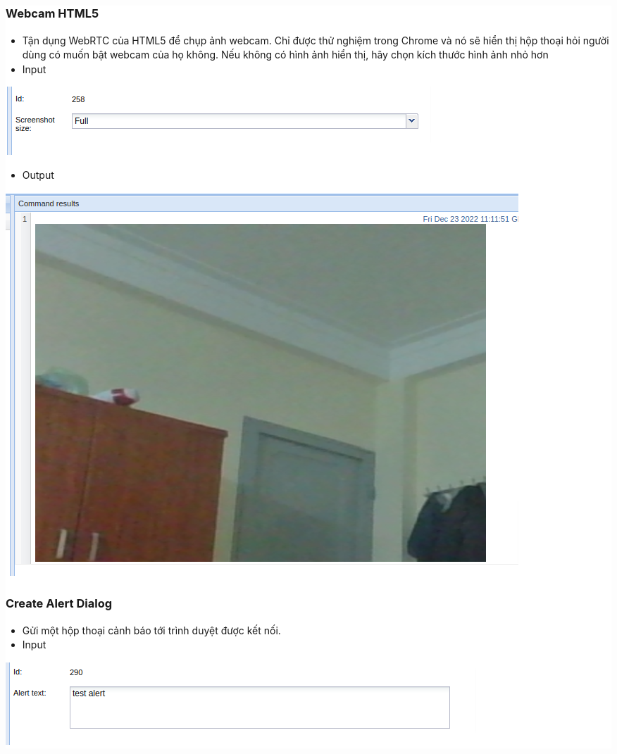 ### Webcam HTML5

- Tận dụng WebRTC của HTML5 để chụp ảnh webcam. Chỉ được thử nghiệm trong Chrome và nó sẽ hiển thị hộp thoại hỏi người dùng có muốn bật webcam của họ không. Nếu không có hình ảnh hiển thị, hãy chọn kích thước hình ảnh nhỏ hơn
- Input

![](assets/webcam-html5-input.png)

- Output

![](assets/webcam-html5-output.png)

### Create Alert Dialog

- Gửi một hộp thoại cảnh báo tới trình duyệt được kết nối.
- Input

![](assets/create-alert-input.png)
